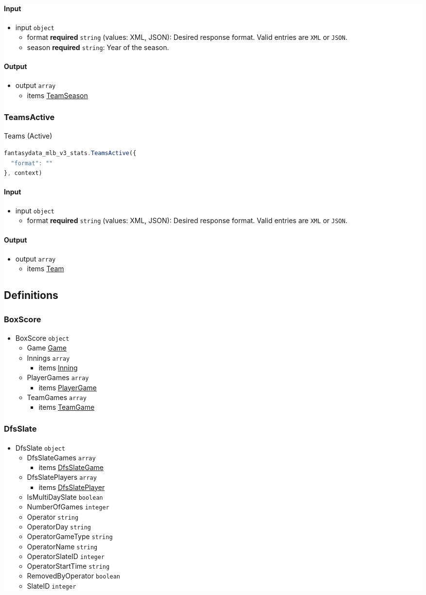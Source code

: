 #### Input
* input `object`
  * format **required** `string` (values: XML, JSON): Desired response format. Valid entries are <code>XML</code> or <code>JSON</code>.
  * season **required** `string`: Year of the season.

#### Output
* output `array`
  * items [TeamSeason](#teamseason)

### TeamsActive
Teams (Active)


```js
fantasydata_mlb_v3_stats.TeamsActive({
  "format": ""
}, context)
```

#### Input
* input `object`
  * format **required** `string` (values: XML, JSON): Desired response format. Valid entries are <code>XML</code> or <code>JSON</code>.

#### Output
* output `array`
  * items [Team](#team)



## Definitions

### BoxScore
* BoxScore `object`
  * Game [Game](#game)
  * Innings `array`
    * items [Inning](#inning)
  * PlayerGames `array`
    * items [PlayerGame](#playergame)
  * TeamGames `array`
    * items [TeamGame](#teamgame)

### DfsSlate
* DfsSlate `object`
  * DfsSlateGames `array`
    * items [DfsSlateGame](#dfsslategame)
  * DfsSlatePlayers `array`
    * items [DfsSlatePlayer](#dfsslateplayer)
  * IsMultiDaySlate `boolean`
  * NumberOfGames `integer`
  * Operator `string`
  * OperatorDay `string`
  * OperatorGameType `string`
  * OperatorName `string`
  * OperatorSlateID `integer`
  * OperatorStartTime `string`
  * RemovedByOperator `boolean`
  * SlateID `integer`
